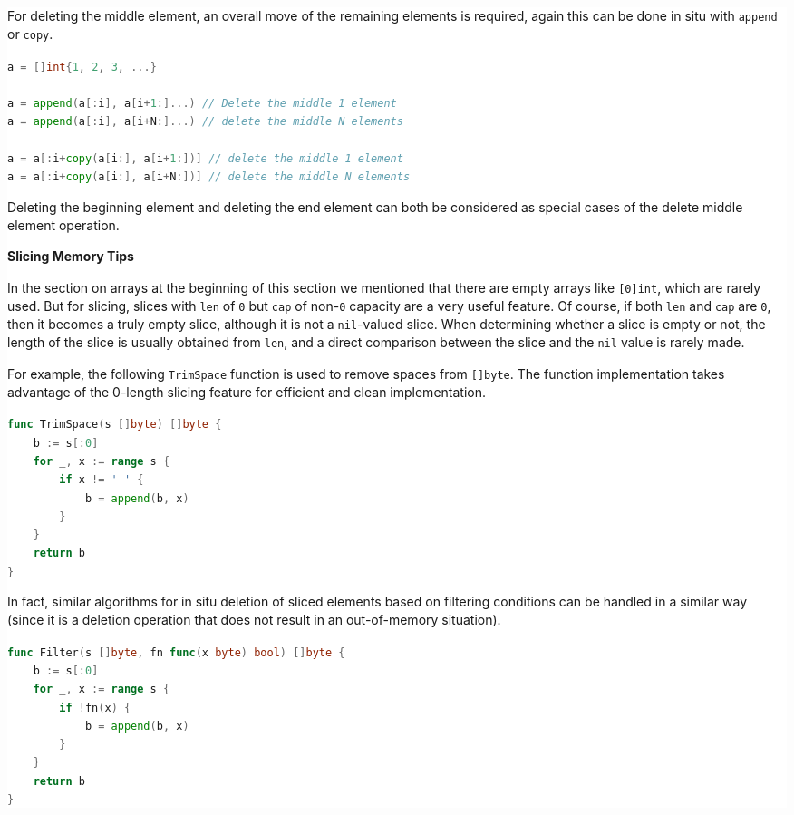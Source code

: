For deleting the middle element, an overall move of the remaining elements is required, again this can be done in situ with `append` or `copy`.

```go
a = []int{1, 2, 3, ...}

a = append(a[:i], a[i+1:]...) // Delete the middle 1 element
a = append(a[:i], a[i+N:]...) // delete the middle N elements

a = a[:i+copy(a[i:], a[i+1:])] // delete the middle 1 element
a = a[:i+copy(a[i:], a[i+N:])] // delete the middle N elements
```

Deleting the beginning element and deleting the end element can both be considered as special cases of the delete middle element operation.

**Slicing Memory Tips**

In the section on arrays at the beginning of this section we mentioned that there are empty arrays like `[0]int`, which are rarely used. But for slicing, slices with `len` of `0` but `cap` of non-`0` capacity are a very useful feature. Of course, if both `len` and `cap` are `0`, then it becomes a truly empty slice, although it is not a `nil`-valued slice. When determining whether a slice is empty or not, the length of the slice is usually obtained from `len`, and a direct comparison between the slice and the `nil` value is rarely made.

For example, the following `TrimSpace` function is used to remove spaces from `[]byte`. The function implementation takes advantage of the 0-length slicing feature for efficient and clean implementation.


```go
func TrimSpace(s []byte) []byte {
	b := s[:0]
	for _, x := range s {
		if x != ' ' {
			b = append(b, x)
		}
	}
	return b
}
```

In fact, similar algorithms for in situ deletion of sliced elements based on filtering conditions can be handled in a similar way (since it is a deletion operation that does not result in an out-of-memory situation).

```go
func Filter(s []byte, fn func(x byte) bool) []byte {
	b := s[:0]
	for _, x := range s {
		if !fn(x) {
			b = append(b, x)
		}
	}
	return b
}
```
